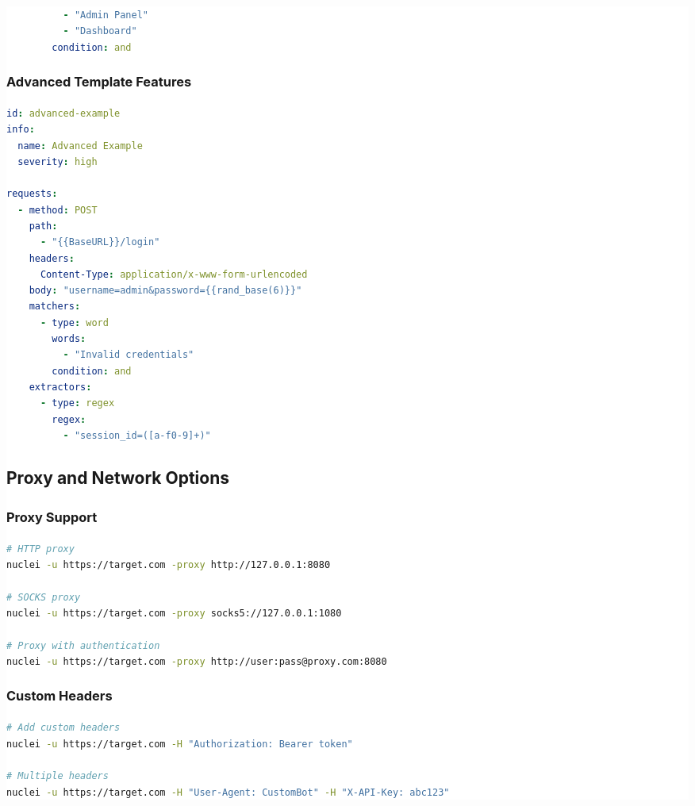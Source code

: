 ```yaml
          - "Admin Panel"
          - "Dashboard"
        condition: and
```

### Advanced Template Features
```yaml
id: advanced-example
info:
  name: Advanced Example
  severity: high

requests:
  - method: POST
    path:
      - "{{BaseURL}}/login"
    headers:
      Content-Type: application/x-www-form-urlencoded
    body: "username=admin&password={{rand_base(6)}}"
    matchers:
      - type: word
        words:
          - "Invalid credentials"
        condition: and
    extractors:
      - type: regex
        regex:
          - "session_id=([a-f0-9]+)"
```

## Proxy and Network Options

### Proxy Support
```bash
# HTTP proxy
nuclei -u https://target.com -proxy http://127.0.0.1:8080

# SOCKS proxy
nuclei -u https://target.com -proxy socks5://127.0.0.1:1080

# Proxy with authentication
nuclei -u https://target.com -proxy http://user:pass@proxy.com:8080
```

### Custom Headers
```bash
# Add custom headers
nuclei -u https://target.com -H "Authorization: Bearer token"

# Multiple headers
nuclei -u https://target.com -H "User-Agent: CustomBot" -H "X-API-Key: abc123"
```
